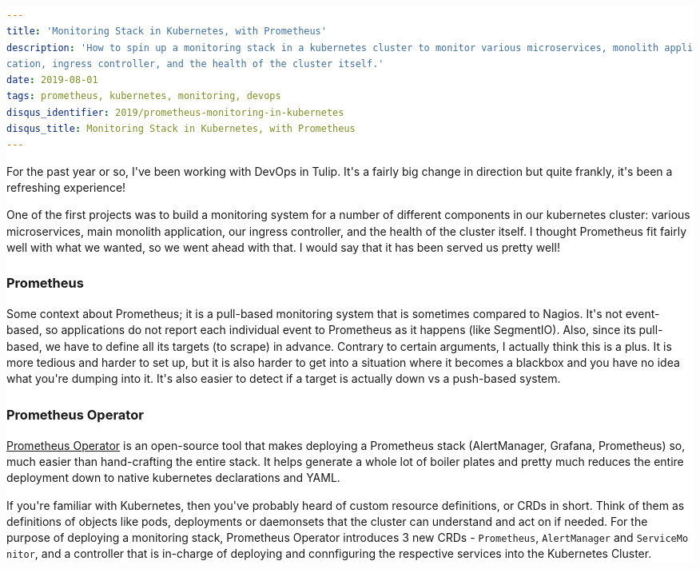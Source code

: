 ```yaml
---
title: 'Monitoring Stack in Kubernetes, with Prometheus'
description: 'How to spin up a monitoring stack in a kubernetes cluster to monitor various microservices, monolith application, ingress controller, and the health of the cluster itself.'
date: 2019-08-01
tags: prometheus, kubernetes, monitoring, devops
disqus_identifier: 2019/prometheus-monitoring-in-kubernetes
disqus_title: Monitoring Stack in Kubernetes, with Prometheus
---
```


For the past year or so, I've been working with DevOps in Tulip.
It's a fairly big change in direction but quite frankly, it's been a refreshing experience!

One of the first projects was to build a monitoring system for a number of different components
in our kubernetes cluster: various microservices, main monolith application, our ingress controller,
and the health of the cluster itself. I thought Prometheus fit fairly well with what we wanted, so we
went ahead with that. I would say that it has been served us pretty well!

### Prometheus

Some context about Prometheus; it is a pull-based monitoring system that is sometimes compared to Nagios.
It's not event-based, so applications do not report each individual event to Prometheus as it happens (like SegmentIO).
Also, since its pull-based, we have to define all its targets (to scrape) in advance. Contrary to certain arguments, I actually think
this is a plus. It is more tedious and harder to set up, but it is also harder to get into a situation where it becomes a blackbox and
you have no idea what you're dumping into it. It's also easier to detect if a target is actually down vs a push-based system.

### Prometheus Operator

[Prometheus Operator](https://github.com/coreos/prometheus-operator) is an open-source tool
that makes deploying a Prometheus stack (AlertManager, Grafana, Prometheus) so, much easier than hand-crafting the entire stack.
It helps generate a whole lot of boiler plates and pretty much reduces the entire deployment down to native
kubernetes declarations and YAML.

If you're familiar with Kubernetes, then you've probably heard of custom resource definitions, or
CRDs in short. Think of them as definitions of objects like pods, deployments or daemonsets
that the cluster can understand and act on if needed. For the purpose of deploying a monitoring stack,
Prometheus Operator introduces 3 new CRDs - `Prometheus`, `AlertManager` and `ServiceMonitor`, and a controller
that is in-charge of deploying and connfiguring the respective services into the Kubernetes Cluster.
